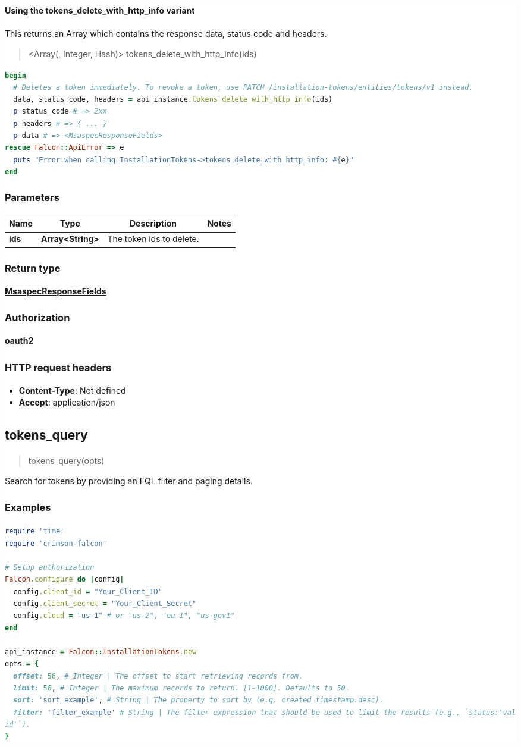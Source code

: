 #### Using the tokens_delete_with_http_info variant

This returns an Array which contains the response data, status code and headers.

> <Array(<MsaspecResponseFields>, Integer, Hash)> tokens_delete_with_http_info(ids)

```ruby
begin
  # Deletes a token immediately. To revoke a token, use PATCH /installation-tokens/entities/tokens/v1 instead.
  data, status_code, headers = api_instance.tokens_delete_with_http_info(ids)
  p status_code # => 2xx
  p headers # => { ... }
  p data # => <MsaspecResponseFields>
rescue Falcon::ApiError => e
  puts "Error when calling InstallationTokens->tokens_delete_with_http_info: #{e}"
end
```

### Parameters

| Name | Type | Description | Notes |
| ---- | ---- | ----------- | ----- |
| **ids** | [**Array&lt;String&gt;**](String.md) | The token ids to delete. |  |

### Return type

[**MsaspecResponseFields**](MsaspecResponseFields.md)

### Authorization

**oauth2**

### HTTP request headers

- **Content-Type**: Not defined
- **Accept**: application/json


## tokens_query

> <MsaspecQueryResponse> tokens_query(opts)

Search for tokens by providing an FQL filter and paging details.

### Examples

```ruby
require 'time'
require 'crimson-falcon'

# Setup authorization
Falcon.configure do |config|
  config.client_id = "Your_Client_ID"
  config.client_secret = "Your_Client_Secret"
  config.cloud = "us-1" # or "us-2", "eu-1", "us-gov1"
end

api_instance = Falcon::InstallationTokens.new
opts = {
  offset: 56, # Integer | The offset to start retrieving records from.
  limit: 56, # Integer | The maximum records to return. [1-1000]. Defaults to 50.
  sort: 'sort_example', # String | The property to sort by (e.g. created_timestamp.desc).
  filter: 'filter_example' # String | The filter expression that should be used to limit the results (e.g., `status:'valid'`).
}
```